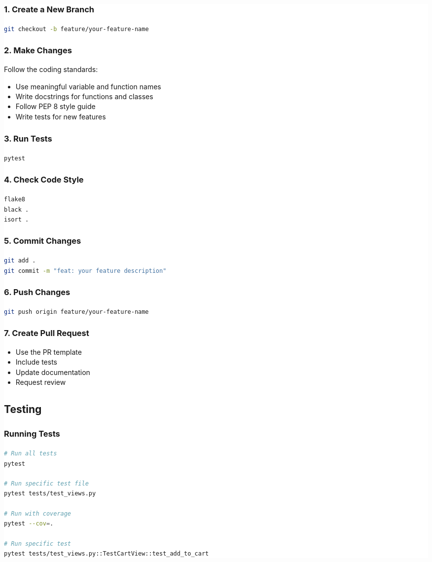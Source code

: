 ### 1. Create a New Branch

```bash
git checkout -b feature/your-feature-name
```

### 2. Make Changes

Follow the coding standards:
- Use meaningful variable and function names
- Write docstrings for functions and classes
- Follow PEP 8 style guide
- Write tests for new features

### 3. Run Tests

```bash
pytest
```

### 4. Check Code Style

```bash
flake8
black .
isort .
```

### 5. Commit Changes

```bash
git add .
git commit -m "feat: your feature description"
```

### 6. Push Changes

```bash
git push origin feature/your-feature-name
```

### 7. Create Pull Request

- Use the PR template
- Include tests
- Update documentation
- Request review

## Testing

### Running Tests

```bash
# Run all tests
pytest

# Run specific test file
pytest tests/test_views.py

# Run with coverage
pytest --cov=.

# Run specific test
pytest tests/test_views.py::TestCartView::test_add_to_cart
```
